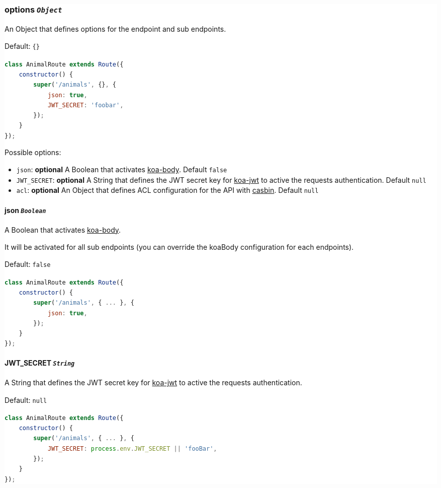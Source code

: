 
### options *`Object`*

An Object that defines options for the endpoint and sub endpoints.

Default: `{}`

```javascript
class AnimalRoute extends Route({
    constructor() {
        super('/animals', {}, {
            json: true,
            JWT_SECRET: 'foobar',
        });
    }
});
```

Possible options:

- `json`: **optional** A Boolean that activates [koa-body](https://github.com/dlau/koa-body). Default `false`
- `JWT_SECRET`: **optional** A String that defines the JWT secret key for [koa-jwt](https://github.com/koajs/jwt) to active the requests authentication. Default `null`
- `acl`: **optional** An Object that defines ACL configuration for the API with [casbin](https://github.com/casbin/node-casbin). Default `null`

#### json *`Boolean`*

A Boolean that activates [koa-body](https://github.com/dlau/koa-body).

It will be activated for all sub endpoints (you can override the koaBody configuration for each endpoints).

Default: `false`

```javascript
class AnimalRoute extends Route({
    constructor() {
        super('/animals', { ... }, {
            json: true,
        });
    }
});
```

#### JWT_SECRET *`String`*

A String that defines the JWT secret key for [koa-jwt](https://github.com/koajs/jwt) to active the requests authentication.

Default: `null`

```javascript
class AnimalRoute extends Route({
    constructor() {
        super('/animals', { ... }, {
            JWT_SECRET: process.env.JWT_SECRET || 'fooBar',
        });
    }
});
```
